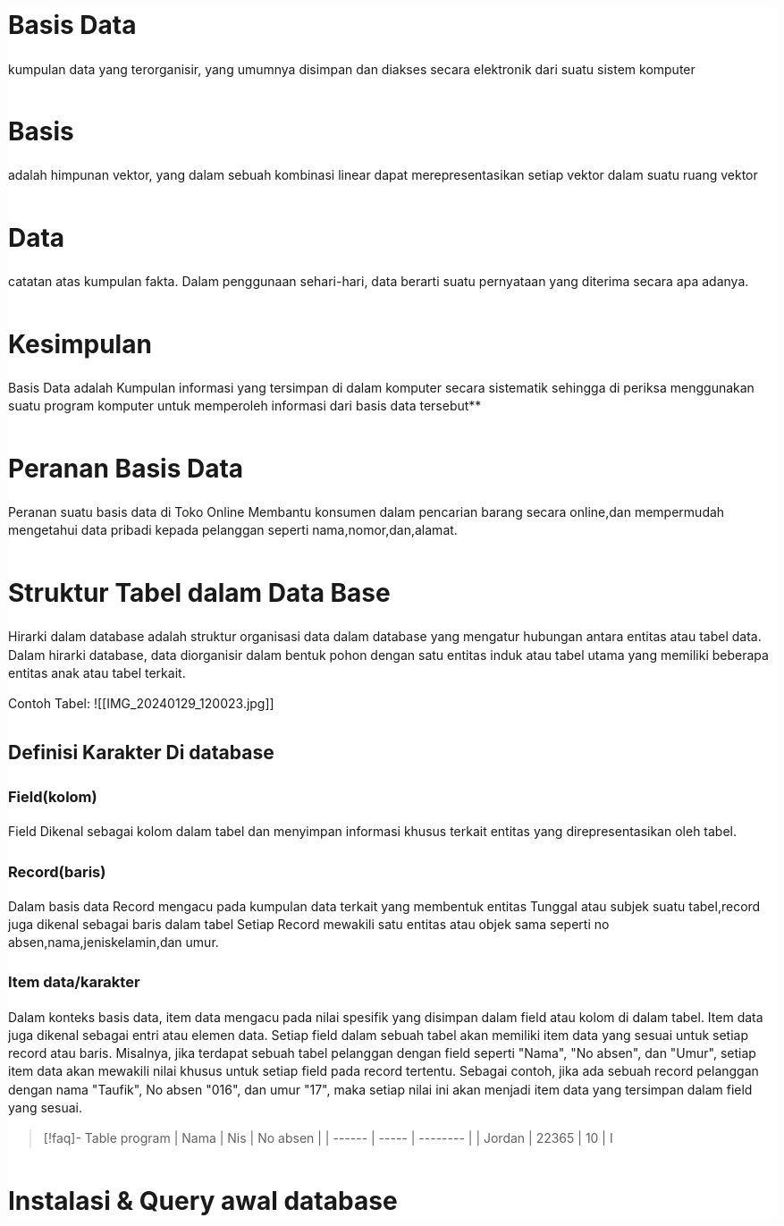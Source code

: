 # Basis Data

kumpulan data yang terorganisir, yang umumnya disimpan dan diakses secara elektronik dari suatu sistem komputer
# Basis

adalah himpunan vektor, yang dalam sebuah kombinasi linear dapat merepresentasikan setiap vektor dalam suatu ruang vektor
# Data

catatan atas kumpulan fakta. Dalam penggunaan sehari-hari, data berarti suatu pernyataan yang diterima secara apa adanya.

# Kesimpulan
Basis Data adalah Kumpulan informasi yang tersimpan di dalam komputer secara sistematik sehingga di periksa menggunakan suatu program komputer untuk memperoleh informasi dari basis data tersebut**

# Peranan Basis Data
Peranan suatu basis data di Toko Online Membantu konsumen dalam pencarian barang secara online,dan mempermudah mengetahui data pribadi kepada pelanggan seperti nama,nomor,dan,alamat.

# Struktur Tabel dalam Data Base
Hirarki dalam database adalah struktur organisasi data dalam database yang mengatur hubungan antara entitas atau tabel data. Dalam hirarki database, data diorganisir dalam bentuk pohon dengan satu entitas induk atau tabel utama yang memiliki beberapa entitas anak atau tabel terkait.

Contoh Tabel:
 ![[IMG_20240129_120023.jpg]]
## Definisi Karakter Di database
### Field(kolom)
Field Dikenal sebagai kolom dalam tabel dan menyimpan informasi khusus terkait entitas yang direpresentasikan oleh tabel.
### Record(baris)
Dalam basis data Record mengacu pada kumpulan data terkait yang membentuk entitas Tunggal atau subjek suatu tabel,record juga dikenal sebagai baris dalam tabel
Setiap Record mewakili satu entitas atau objek sama seperti no absen,nama,jeniskelamin,dan umur.
### Item data/karakter
Dalam konteks basis data, item data mengacu pada nilai spesifik yang disimpan dalam field atau kolom di dalam tabel. Item data juga dikenal sebagai entri atau elemen data.
Setiap field dalam sebuah tabel akan memiliki item data yang sesuai untuk setiap record atau baris. Misalnya, jika terdapat sebuah tabel pelanggan dengan field seperti "Nama", "No absen", dan "Umur", setiap item data akan mewakili nilai khusus untuk setiap field pada record tertentu. Sebagai contoh, jika ada sebuah record pelanggan dengan nama "Taufik", No absen "016", dan umur "17", maka setiap nilai ini akan menjadi item data yang tersimpan dalam field yang sesuai.
>[!faq]- Table program
| Nama   | Nis   | No absen |
| ------ | ----- | -------- |
| Jordan | 22365 | 10       |
I
# Instalasi & Query awal database